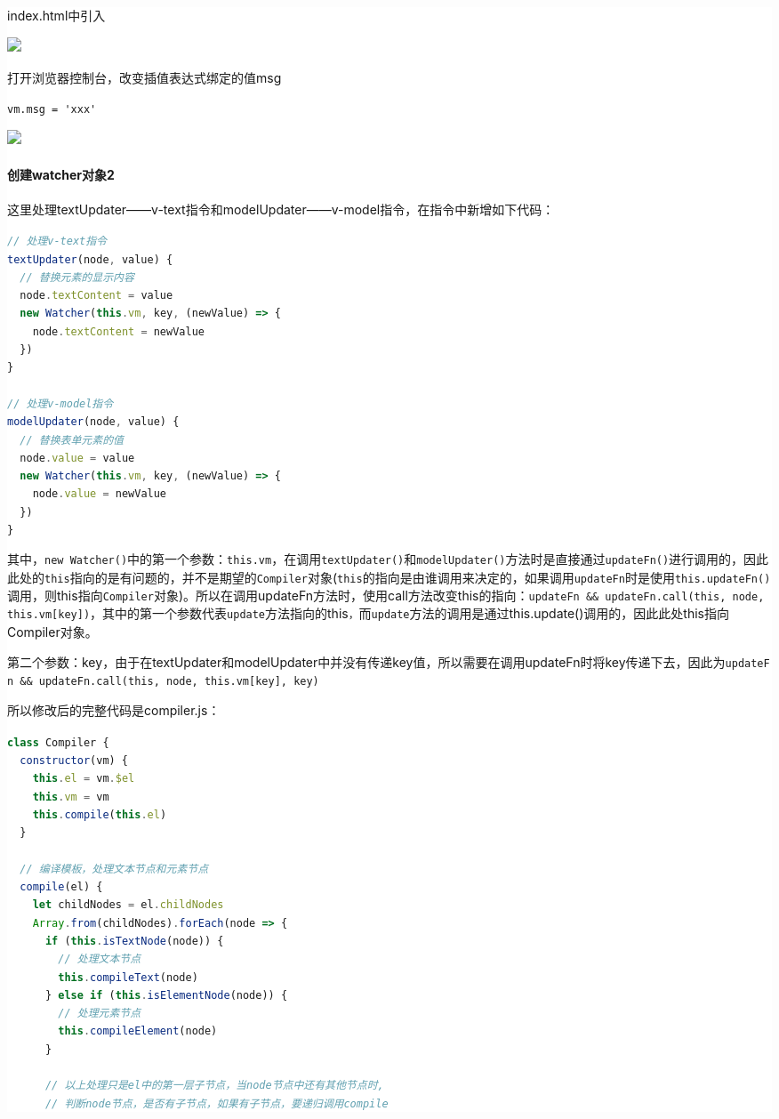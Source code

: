 index.html中引入

![](https://gitee.com/coder5leo/markdown-picture-bed/raw/master/img/JnZrkD3VUTNA8y2.png)

打开浏览器控制台，改变插值表达式绑定的值msg

```shell
vm.msg = 'xxx'
```

![](https://gitee.com/coder5leo/markdown-picture-bed/raw/master/img/rXgSAIemNzB53Ed.png)

#### 创建watcher对象2

这里处理textUpdater——v-text指令和modelUpdater——v-model指令，在指令中新增如下代码：

```js
// 处理v-text指令
textUpdater(node, value) {
  // 替换元素的显示内容
  node.textContent = value
  new Watcher(this.vm, key, (newValue) => {
    node.textContent = newValue
  })
}

// 处理v-model指令
modelUpdater(node, value) {
  // 替换表单元素的值
  node.value = value
  new Watcher(this.vm, key, (newValue) => {
    node.value = newValue
  })
}
```

其中，`new Watcher()`中的第一个参数：`this.vm`，在调用`textUpdater()`和`modelUpdater()`方法时是直接通过`updateFn()`进行调用的，因此此处的`this`指向的是有问题的，并不是期望的`Compiler`对象(`this`的指向是由谁调用来决定的，如果调用`updateFn`时是使用`this.updateFn()`调用，则this指向`Compiler`对象)。所以在调用updateFn方法时，使用call方法改变this的指向：`updateFn && updateFn.call(this, node, this.vm[key])`，其中的第一个参数代表`update`方法指向的this`，`而`update`方法的调用是通过this.update()调用的，因此此处this指向Compiler对象。

第二个参数：key，由于在textUpdater和modelUpdater中并没有传递key值，所以需要在调用updateFn时将key传递下去，因此为`updateFn && updateFn.call(this, node, this.vm[key], key)`

所以修改后的完整代码是compiler.js：

```js
class Compiler {
  constructor(vm) {
    this.el = vm.$el
    this.vm = vm
    this.compile(this.el)
  }

  // 编译模板，处理文本节点和元素节点
  compile(el) {
    let childNodes = el.childNodes
    Array.from(childNodes).forEach(node => {
      if (this.isTextNode(node)) {
        // 处理文本节点
        this.compileText(node)
      } else if (this.isElementNode(node)) {
        // 处理元素节点
        this.compileElement(node)
      }

      // 以上处理只是el中的第一层子节点，当node节点中还有其他节点时,
      // 判断node节点，是否有子节点，如果有子节点，要递归调用compile
```